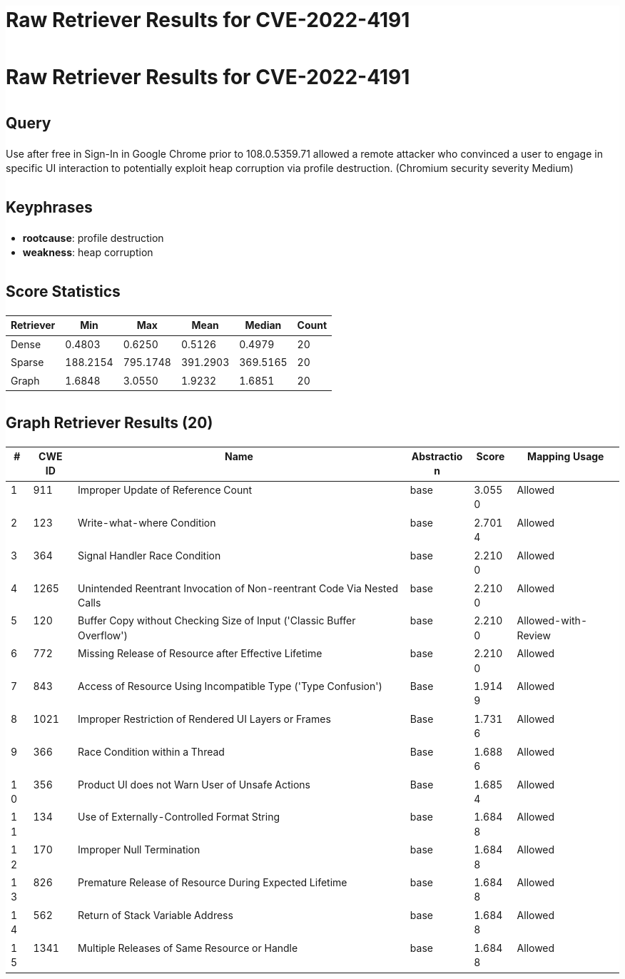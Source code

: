 # Raw Retriever Results for CVE-2022-4191

# Raw Retriever Results for CVE-2022-4191

## Query
Use after free in Sign-In in Google Chrome prior to 108.0.5359.71 allowed a remote attacker who convinced a user to engage in specific UI interaction to potentially exploit heap corruption via profile destruction. (Chromium security severity Medium)

## Keyphrases
- **rootcause**: profile destruction
- **weakness**: heap corruption

## Score Statistics
| Retriever | Min | Max | Mean | Median | Count |
|-----------|-----|-----|------|--------|-------|
| Dense | 0.4803 | 0.6250 | 0.5126 | 0.4979 | 20 |
| Sparse | 188.2154 | 795.1748 | 391.2903 | 369.5165 | 20 |
| Graph | 1.6848 | 3.0550 | 1.9232 | 1.6851 | 20 |

## Graph Retriever Results (20)
| # | CWE ID | Name | Abstraction | Score | Mapping Usage |
|---|--------|------|-------------|-------|---------------|
| 1 | 911 | Improper Update of Reference Count | base | 3.0550 | Allowed |
| 2 | 123 | Write-what-where Condition | base | 2.7014 | Allowed |
| 3 | 364 | Signal Handler Race Condition | base | 2.2100 | Allowed |
| 4 | 1265 | Unintended Reentrant Invocation of Non-reentrant Code Via Nested Calls | base | 2.2100 | Allowed |
| 5 | 120 | Buffer Copy without Checking Size of Input ('Classic Buffer Overflow') | base | 2.2100 | Allowed-with-Review |
| 6 | 772 | Missing Release of Resource after Effective Lifetime | base | 2.2100 | Allowed |
| 7 | 843 | Access of Resource Using Incompatible Type ('Type Confusion') | Base | 1.9149 | Allowed |
| 8 | 1021 | Improper Restriction of Rendered UI Layers or Frames | Base | 1.7316 | Allowed |
| 9 | 366 | Race Condition within a Thread | Base | 1.6886 | Allowed |
| 10 | 356 | Product UI does not Warn User of Unsafe Actions | Base | 1.6854 | Allowed |
| 11 | 134 | Use of Externally-Controlled Format String | base | 1.6848 | Allowed |
| 12 | 170 | Improper Null Termination | base | 1.6848 | Allowed |
| 13 | 826 | Premature Release of Resource During Expected Lifetime | base | 1.6848 | Allowed |
| 14 | 562 | Return of Stack Variable Address | base | 1.6848 | Allowed |
| 15 | 1341 | Multiple Releases of Same Resource or Handle | base | 1.6848 | Allowed |
